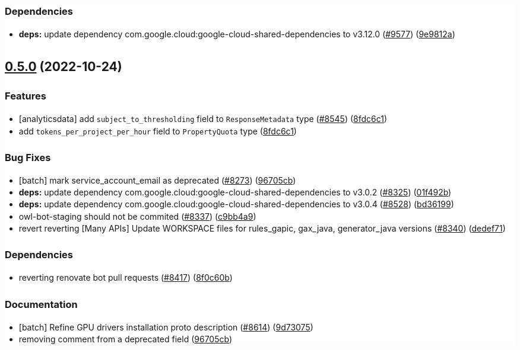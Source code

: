### Dependencies

* **deps:** update dependency com.google.cloud:google-cloud-shared-dependencies to v3.12.0 ([#9577](https://github.com/googleapis/google-cloud-java/issues/9577)) ([9e9812a](https://github.com/googleapis/google-cloud-java/commit/9e9812a0ba19e5aa82a34f2a3049bb72892544a6))


## [0.5.0](https://github.com/googleapis/google-cloud-java/compare/google-cloud-batch-v0.4.1-SNAPSHOT...google-cloud-batch-v0.5.0) (2022-10-24)


### Features

* [analyticsdata] add `subject_to_thresholding` field to `ResponseMetadata` type ([#8545](https://github.com/googleapis/google-cloud-java/issues/8545)) ([8fdc6c1](https://github.com/googleapis/google-cloud-java/commit/8fdc6c1f10f88f30f4d1407579d645f75366b4cf))
* add `tokens_per_project_per_hour` field to `PropertyQuota` type ([8fdc6c1](https://github.com/googleapis/google-cloud-java/commit/8fdc6c1f10f88f30f4d1407579d645f75366b4cf))


### Bug Fixes

* [batch] mark service_account_email as deprecated ([#8273](https://github.com/googleapis/google-cloud-java/issues/8273)) ([96705cb](https://github.com/googleapis/google-cloud-java/commit/96705cbee07049a75ffadcc601484f914b39f309))
* **deps:** update dependency com.google.cloud:google-cloud-shared-dependencies to v3.0.2 ([#8325](https://github.com/googleapis/google-cloud-java/issues/8325)) ([01f492b](https://github.com/googleapis/google-cloud-java/commit/01f492be424acdb90edb23ba66656aeff7cf39eb))
* **deps:** update dependency com.google.cloud:google-cloud-shared-dependencies to v3.0.4 ([#8528](https://github.com/googleapis/google-cloud-java/issues/8528)) ([bd36199](https://github.com/googleapis/google-cloud-java/commit/bd361998ac4eb7c78eef3b3eac39aef31a0cf44e))
* owl-bot-staging should not be commited ([#8337](https://github.com/googleapis/google-cloud-java/issues/8337)) ([c9bb4a9](https://github.com/googleapis/google-cloud-java/commit/c9bb4a97aa19032b78c86c951fe9920f24ac4eec))
* revert reverting [Many APIs] Update WORKSPACE files for rules_gapic, gax_java, generator_java versions ([#8340](https://github.com/googleapis/google-cloud-java/issues/8340)) ([dedef71](https://github.com/googleapis/google-cloud-java/commit/dedef71f600e85b1c38e7110f5ffd44bf2ba32b4))


### Dependencies

* reverting renovate bot pull requests ([#8417](https://github.com/googleapis/google-cloud-java/issues/8417)) ([8f0c60b](https://github.com/googleapis/google-cloud-java/commit/8f0c60bde446acccc665eb7894723632eefc3503))


### Documentation

* [batch] Refine GPU drivers installation proto description ([#8614](https://github.com/googleapis/google-cloud-java/issues/8614)) ([9d73075](https://github.com/googleapis/google-cloud-java/commit/9d7307579c4427e2482036180a576f1edc11d984))
* removing comment from a deprecated field ([96705cb](https://github.com/googleapis/google-cloud-java/commit/96705cbee07049a75ffadcc601484f914b39f309))
